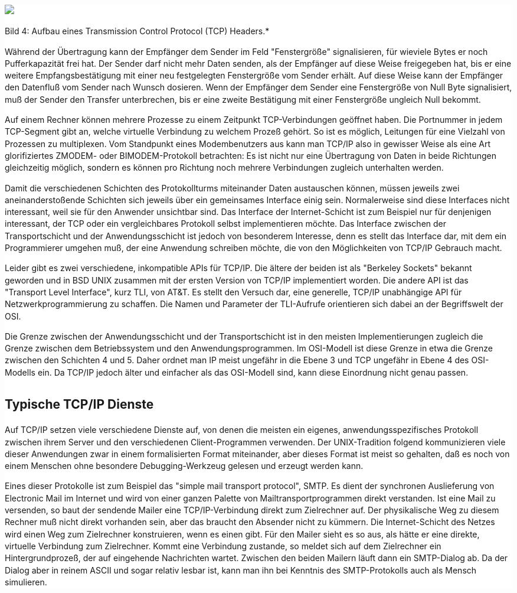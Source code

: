 ![](https://blog.koehntopp.info/uploads/tcppaket.gif)

Bild 4: Aufbau eines Transmission Control Protocol (TCP) Headers.*

Während der Übertragung kann der Empfänger dem Sender im Feld "Fenstergröße" signalisieren, für wieviele Bytes er noch Pufferkapazität frei hat.
Der Sender darf nicht mehr Daten senden, als der Empfänger auf diese Weise freigegeben hat, bis er eine weitere Empfangsbestätigung mit einer neu festgelegten Fenstergröße vom Sender erhält.
Auf diese Weise kann der Empfänger den Datenfluß vom Sender nach Wunsch dosieren.
Wenn der Empfänger dem Sender eine Fenstergröße von Null Byte signalisiert, muß der Sender den Transfer unterbrechen, bis er eine zweite Bestätigung mit einer Fenstergröße ungleich Null bekommt.

Auf einem Rechner können mehrere Prozesse zu einem Zeitpunkt TCP-Verbindungen geöffnet haben.
Die Portnummer in jedem TCP-Segment gibt an, welche virtuelle Verbindung zu welchem Prozeß gehört.
So ist es möglich, Leitungen für eine Vielzahl von Prozessen zu multiplexen.
Vom Standpunkt eines Modembenutzers aus kann man TCP/IP also in gewisser Weise als eine Art glorifiziertes ZMODEM- oder BIMODEM-Protokoll betrachten:
Es ist nicht nur eine Übertragung von Daten in beide Richtungen gleichzeitig möglich, sondern es können pro Richtung noch mehrere Verbindungen zugleich unterhalten werden.

Damit die verschiedenen Schichten des Protokollturms miteinander Daten austauschen können, müssen jeweils zwei aneinanderstoßende Schichten sich jeweils über ein gemeinsames Interface einig sein.
Normalerweise sind diese Interfaces nicht interessant, weil sie für den Anwender unsichtbar sind.
Das Interface der Internet-Schicht ist zum Beispiel nur für denjenigen interessant, der TCP oder ein vergleichbares Protokoll selbst implementieren möchte.
Das Interface zwischen der Transportschicht und der Anwendungsschicht ist jedoch von besonderem Interesse, denn es stellt das Interface dar, mit dem ein Programmierer umgehen muß, der eine Anwendung schreiben möchte, die von den Möglichkeiten von TCP/IP Gebrauch macht.

Leider gibt es zwei verschiedene, inkompatible APIs für TCP/IP.
Die ältere der beiden ist als "Berkeley Sockets" bekannt geworden und in BSD UNIX zusammen mit der ersten Version von TCP/IP implementiert worden.
Die andere API ist das "Transport Level Interface", kurz TLI, von AT&T.
Es stellt den Versuch dar, eine generelle, TCP/IP unabhängige API für Netzwerkprogrammierung zu schaffen.
Die Namen und Parameter der TLI-Aufrufe orientieren sich dabei an der Begriffswelt der OSI.

Die Grenze zwischen der Anwendungsschicht und der Transportschicht ist in den meisten Implementierungen zugleich die Grenze zwischen dem Betriebssystem und den Anwendungsprogrammen.
Im OSI-Modell ist diese Grenze in etwa die Grenze zwischen den Schichten 4 und 5.
Daher ordnet man IP meist ungefähr in die Ebene 3 und TCP ungefähr in Ebene 4 des OSI-Modells ein.
Da TCP/IP jedoch älter und einfacher als das OSI-Modell sind, kann diese Einordnung nicht genau passen.

## Typische TCP/IP Dienste

Auf TCP/IP setzen viele verschiedene Dienste auf, von denen die meisten ein eigenes, anwendungsspezifisches Protokoll zwischen ihrem Server und den verschiedenen Client-Programmen verwenden.
Der UNIX-Tradition folgend kommunizieren viele dieser Anwendungen zwar in einem formalisierten Format miteinander, aber dieses Format ist meist so gehalten, daß es noch von einem Menschen ohne besondere Debugging-Werkzeug gelesen und erzeugt werden kann.

Eines dieser Protokolle ist zum Beispiel das "simple mail transport protocol", SMTP.
Es dient der synchronen Auslieferung von Electronic Mail im Internet und wird von einer ganzen Palette von Mailtransportprogrammen direkt verstanden.
Ist eine Mail zu versenden, so baut der sendende Mailer eine TCP/IP-Verbindung direkt zum Zielrechner auf.
Der physikalische Weg zu diesem Rechner muß nicht direkt vorhanden sein, aber das braucht den Absender nicht zu kümmern.
Die Internet-Schicht des Netzes wird einen Weg zum Zielrechner konstruieren, wenn es einen gibt.
Für den Mailer sieht es so aus, als hätte er eine direkte, virtuelle Verbindung zum Zielrechner.
Kommt eine Verbindung zustande, so meldet sich auf dem Zielrechner ein Hintergrundprozeß, der auf eingehende Nachrichten wartet.
Zwischen den beiden Mailern läuft dann ein SMTP-Dialog ab.
Da der Dialog aber in reinem ASCII und sogar relativ lesbar ist, kann man ihn bei Kenntnis des SMTP-Protokolls auch als Mensch simulieren.